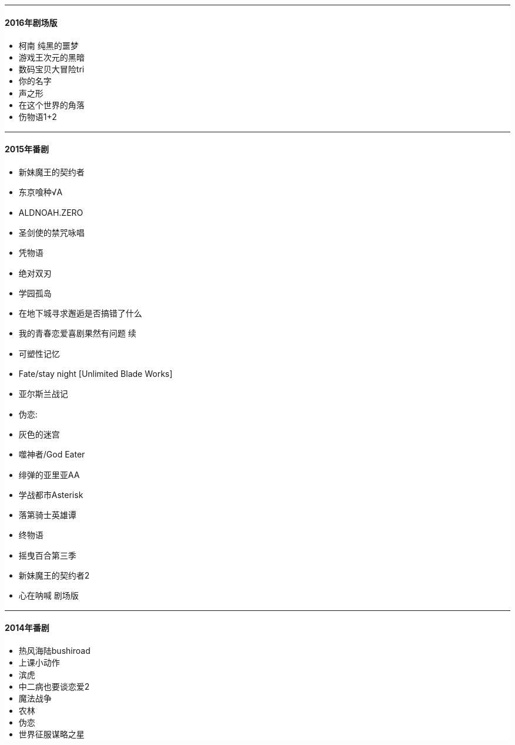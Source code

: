 ***
####  2016年剧场版

* 柯南 纯黑的噩梦
* 游戏王次元的黑暗
* 数码宝贝大冒险tri
* 你的名字
* 声之形
* 在这个世界的角落
* 伤物语1+2

***
####  2015年番剧

* 新妹魔王的契约者
* 东京喰种√A
* ALDNOAH.ZERO	
* 圣剑使的禁咒咏唱
* 凭物语
* 绝对双刃
* 学园孤岛


* 在地下城寻求邂逅是否搞错了什么
* 我的青春恋爱喜剧果然有问题 续
* 可塑性记忆
* Fate/stay night [Unlimited Blade Works]
* 亚尔斯兰战记
* 伪恋:
* 灰色的迷宫


* 噬神者/God Eater


* 绯弹的亚里亚AA
* 学战都市Asterisk	
* 落第骑士英雄谭
* 终物语
* 摇曳百合第三季
* 新妹魔王的契约者2
* 心在呐喊 剧场版


***
####  2014年番剧

* 热风海陆bushiroad
* 上课小动作
* 滨虎
* 中二病也要谈恋爱2
* 魔法战争
* 农林
* 伪恋
* 世界征服谋略之星

